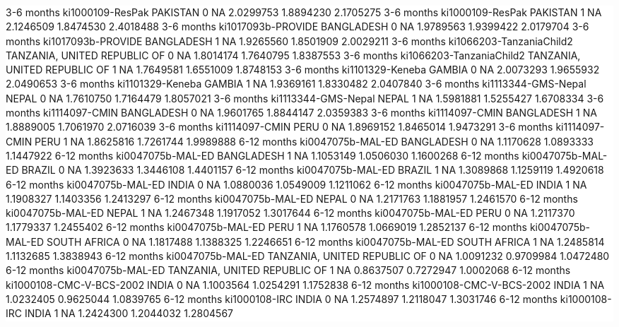 3-6 months     ki1000109-ResPak           PAKISTAN                       0                    NA                2.0299753   1.8894230   2.1705275
3-6 months     ki1000109-ResPak           PAKISTAN                       1                    NA                2.1246509   1.8474530   2.4018488
3-6 months     ki1017093b-PROVIDE         BANGLADESH                     0                    NA                1.9789563   1.9399422   2.0179704
3-6 months     ki1017093b-PROVIDE         BANGLADESH                     1                    NA                1.9265560   1.8501909   2.0029211
3-6 months     ki1066203-TanzaniaChild2   TANZANIA, UNITED REPUBLIC OF   0                    NA                1.8014174   1.7640795   1.8387553
3-6 months     ki1066203-TanzaniaChild2   TANZANIA, UNITED REPUBLIC OF   1                    NA                1.7649581   1.6551009   1.8748153
3-6 months     ki1101329-Keneba           GAMBIA                         0                    NA                2.0073293   1.9655932   2.0490653
3-6 months     ki1101329-Keneba           GAMBIA                         1                    NA                1.9369161   1.8330482   2.0407840
3-6 months     ki1113344-GMS-Nepal        NEPAL                          0                    NA                1.7610750   1.7164479   1.8057021
3-6 months     ki1113344-GMS-Nepal        NEPAL                          1                    NA                1.5981881   1.5255427   1.6708334
3-6 months     ki1114097-CMIN             BANGLADESH                     0                    NA                1.9601765   1.8844147   2.0359383
3-6 months     ki1114097-CMIN             BANGLADESH                     1                    NA                1.8889005   1.7061970   2.0716039
3-6 months     ki1114097-CMIN             PERU                           0                    NA                1.8969152   1.8465014   1.9473291
3-6 months     ki1114097-CMIN             PERU                           1                    NA                1.8625816   1.7261744   1.9989888
6-12 months    ki0047075b-MAL-ED          BANGLADESH                     0                    NA                1.1170628   1.0893333   1.1447922
6-12 months    ki0047075b-MAL-ED          BANGLADESH                     1                    NA                1.1053149   1.0506030   1.1600268
6-12 months    ki0047075b-MAL-ED          BRAZIL                         0                    NA                1.3923633   1.3446108   1.4401157
6-12 months    ki0047075b-MAL-ED          BRAZIL                         1                    NA                1.3089868   1.1259119   1.4920618
6-12 months    ki0047075b-MAL-ED          INDIA                          0                    NA                1.0880036   1.0549009   1.1211062
6-12 months    ki0047075b-MAL-ED          INDIA                          1                    NA                1.1908327   1.1403356   1.2413297
6-12 months    ki0047075b-MAL-ED          NEPAL                          0                    NA                1.2171763   1.1881957   1.2461570
6-12 months    ki0047075b-MAL-ED          NEPAL                          1                    NA                1.2467348   1.1917052   1.3017644
6-12 months    ki0047075b-MAL-ED          PERU                           0                    NA                1.2117370   1.1779337   1.2455402
6-12 months    ki0047075b-MAL-ED          PERU                           1                    NA                1.1760578   1.0669019   1.2852137
6-12 months    ki0047075b-MAL-ED          SOUTH AFRICA                   0                    NA                1.1817488   1.1388325   1.2246651
6-12 months    ki0047075b-MAL-ED          SOUTH AFRICA                   1                    NA                1.2485814   1.1132685   1.3838943
6-12 months    ki0047075b-MAL-ED          TANZANIA, UNITED REPUBLIC OF   0                    NA                1.0091232   0.9709984   1.0472480
6-12 months    ki0047075b-MAL-ED          TANZANIA, UNITED REPUBLIC OF   1                    NA                0.8637507   0.7272947   1.0002068
6-12 months    ki1000108-CMC-V-BCS-2002   INDIA                          0                    NA                1.1003564   1.0254291   1.1752838
6-12 months    ki1000108-CMC-V-BCS-2002   INDIA                          1                    NA                1.0232405   0.9625044   1.0839765
6-12 months    ki1000108-IRC              INDIA                          0                    NA                1.2574897   1.2118047   1.3031746
6-12 months    ki1000108-IRC              INDIA                          1                    NA                1.2424300   1.2044032   1.2804567
